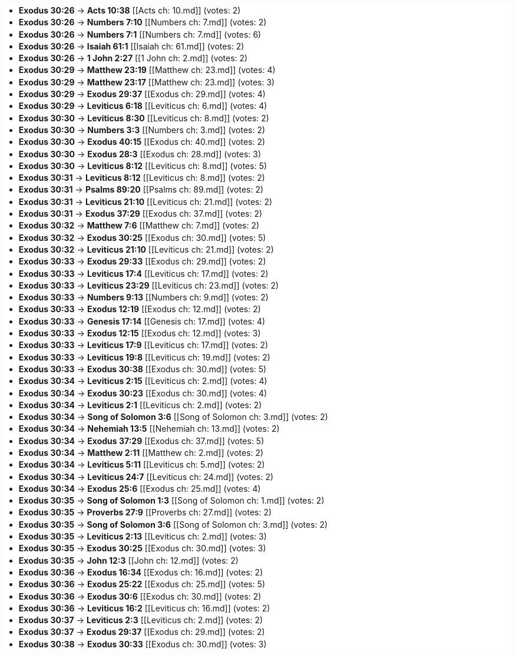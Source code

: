 - **Exodus 30:26** → **Acts 10:38** [[Acts ch: 10.md]] (votes: 2)
- **Exodus 30:26** → **Numbers 7:10** [[Numbers ch: 7.md]] (votes: 2)
- **Exodus 30:26** → **Numbers 7:1** [[Numbers ch: 7.md]] (votes: 6)
- **Exodus 30:26** → **Isaiah 61:1** [[Isaiah ch: 61.md]] (votes: 2)
- **Exodus 30:26** → **1 John 2:27** [[1 John ch: 2.md]] (votes: 2)
- **Exodus 30:29** → **Matthew 23:19** [[Matthew ch: 23.md]] (votes: 4)
- **Exodus 30:29** → **Matthew 23:17** [[Matthew ch: 23.md]] (votes: 3)
- **Exodus 30:29** → **Exodus 29:37** [[Exodus ch: 29.md]] (votes: 4)
- **Exodus 30:29** → **Leviticus 6:18** [[Leviticus ch: 6.md]] (votes: 4)
- **Exodus 30:30** → **Leviticus 8:30** [[Leviticus ch: 8.md]] (votes: 2)
- **Exodus 30:30** → **Numbers 3:3** [[Numbers ch: 3.md]] (votes: 2)
- **Exodus 30:30** → **Exodus 40:15** [[Exodus ch: 40.md]] (votes: 2)
- **Exodus 30:30** → **Exodus 28:3** [[Exodus ch: 28.md]] (votes: 3)
- **Exodus 30:30** → **Leviticus 8:12** [[Leviticus ch: 8.md]] (votes: 5)
- **Exodus 30:31** → **Leviticus 8:12** [[Leviticus ch: 8.md]] (votes: 2)
- **Exodus 30:31** → **Psalms 89:20** [[Psalms ch: 89.md]] (votes: 2)
- **Exodus 30:31** → **Leviticus 21:10** [[Leviticus ch: 21.md]] (votes: 2)
- **Exodus 30:31** → **Exodus 37:29** [[Exodus ch: 37.md]] (votes: 2)
- **Exodus 30:32** → **Matthew 7:6** [[Matthew ch: 7.md]] (votes: 2)
- **Exodus 30:32** → **Exodus 30:25** [[Exodus ch: 30.md]] (votes: 5)
- **Exodus 30:32** → **Leviticus 21:10** [[Leviticus ch: 21.md]] (votes: 2)
- **Exodus 30:33** → **Exodus 29:33** [[Exodus ch: 29.md]] (votes: 2)
- **Exodus 30:33** → **Leviticus 17:4** [[Leviticus ch: 17.md]] (votes: 2)
- **Exodus 30:33** → **Leviticus 23:29** [[Leviticus ch: 23.md]] (votes: 2)
- **Exodus 30:33** → **Numbers 9:13** [[Numbers ch: 9.md]] (votes: 2)
- **Exodus 30:33** → **Exodus 12:19** [[Exodus ch: 12.md]] (votes: 2)
- **Exodus 30:33** → **Genesis 17:14** [[Genesis ch: 17.md]] (votes: 4)
- **Exodus 30:33** → **Exodus 12:15** [[Exodus ch: 12.md]] (votes: 3)
- **Exodus 30:33** → **Leviticus 17:9** [[Leviticus ch: 17.md]] (votes: 2)
- **Exodus 30:33** → **Leviticus 19:8** [[Leviticus ch: 19.md]] (votes: 2)
- **Exodus 30:33** → **Exodus 30:38** [[Exodus ch: 30.md]] (votes: 5)
- **Exodus 30:34** → **Leviticus 2:15** [[Leviticus ch: 2.md]] (votes: 4)
- **Exodus 30:34** → **Exodus 30:23** [[Exodus ch: 30.md]] (votes: 4)
- **Exodus 30:34** → **Leviticus 2:1** [[Leviticus ch: 2.md]] (votes: 2)
- **Exodus 30:34** → **Song of Solomon 3:6** [[Song of Solomon ch: 3.md]] (votes: 2)
- **Exodus 30:34** → **Nehemiah 13:5** [[Nehemiah ch: 13.md]] (votes: 2)
- **Exodus 30:34** → **Exodus 37:29** [[Exodus ch: 37.md]] (votes: 5)
- **Exodus 30:34** → **Matthew 2:11** [[Matthew ch: 2.md]] (votes: 2)
- **Exodus 30:34** → **Leviticus 5:11** [[Leviticus ch: 5.md]] (votes: 2)
- **Exodus 30:34** → **Leviticus 24:7** [[Leviticus ch: 24.md]] (votes: 2)
- **Exodus 30:34** → **Exodus 25:6** [[Exodus ch: 25.md]] (votes: 4)
- **Exodus 30:35** → **Song of Solomon 1:3** [[Song of Solomon ch: 1.md]] (votes: 2)
- **Exodus 30:35** → **Proverbs 27:9** [[Proverbs ch: 27.md]] (votes: 2)
- **Exodus 30:35** → **Song of Solomon 3:6** [[Song of Solomon ch: 3.md]] (votes: 2)
- **Exodus 30:35** → **Leviticus 2:13** [[Leviticus ch: 2.md]] (votes: 3)
- **Exodus 30:35** → **Exodus 30:25** [[Exodus ch: 30.md]] (votes: 3)
- **Exodus 30:35** → **John 12:3** [[John ch: 12.md]] (votes: 2)
- **Exodus 30:36** → **Exodus 16:34** [[Exodus ch: 16.md]] (votes: 2)
- **Exodus 30:36** → **Exodus 25:22** [[Exodus ch: 25.md]] (votes: 5)
- **Exodus 30:36** → **Exodus 30:6** [[Exodus ch: 30.md]] (votes: 2)
- **Exodus 30:36** → **Leviticus 16:2** [[Leviticus ch: 16.md]] (votes: 2)
- **Exodus 30:37** → **Leviticus 2:3** [[Leviticus ch: 2.md]] (votes: 2)
- **Exodus 30:37** → **Exodus 29:37** [[Exodus ch: 29.md]] (votes: 2)
- **Exodus 30:38** → **Exodus 30:33** [[Exodus ch: 30.md]] (votes: 3)
